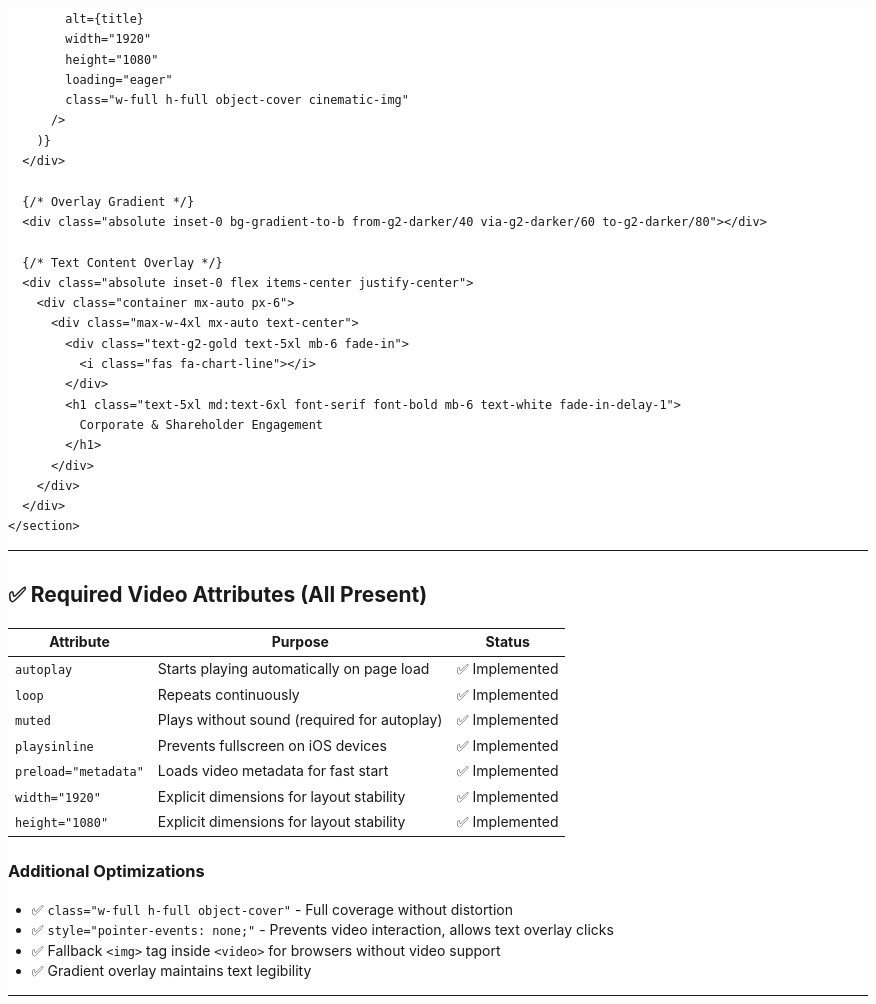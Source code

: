 ```tsx
        alt={title}
        width="1920"
        height="1080"
        loading="eager"
        class="w-full h-full object-cover cinematic-img"
      />
    )}
  </div>
  
  {/* Overlay Gradient */}
  <div class="absolute inset-0 bg-gradient-to-b from-g2-darker/40 via-g2-darker/60 to-g2-darker/80"></div>
  
  {/* Text Content Overlay */}
  <div class="absolute inset-0 flex items-center justify-center">
    <div class="container mx-auto px-6">
      <div class="max-w-4xl mx-auto text-center">
        <div class="text-g2-gold text-5xl mb-6 fade-in">
          <i class="fas fa-chart-line"></i>
        </div>
        <h1 class="text-5xl md:text-6xl font-serif font-bold mb-6 text-white fade-in-delay-1">
          Corporate & Shareholder Engagement
        </h1>
      </div>
    </div>
  </div>
</section>
```

---

## ✅ Required Video Attributes (All Present)

| Attribute | Purpose | Status |
|-----------|---------|--------|
| `autoplay` | Starts playing automatically on page load | ✅ Implemented |
| `loop` | Repeats continuously | ✅ Implemented |
| `muted` | Plays without sound (required for autoplay) | ✅ Implemented |
| `playsinline` | Prevents fullscreen on iOS devices | ✅ Implemented |
| `preload="metadata"` | Loads video metadata for fast start | ✅ Implemented |
| `width="1920"` | Explicit dimensions for layout stability | ✅ Implemented |
| `height="1080"` | Explicit dimensions for layout stability | ✅ Implemented |

### Additional Optimizations
- ✅ `class="w-full h-full object-cover"` - Full coverage without distortion
- ✅ `style="pointer-events: none;"` - Prevents video interaction, allows text overlay clicks
- ✅ Fallback `<img>` tag inside `<video>` for browsers without video support
- ✅ Gradient overlay maintains text legibility

---